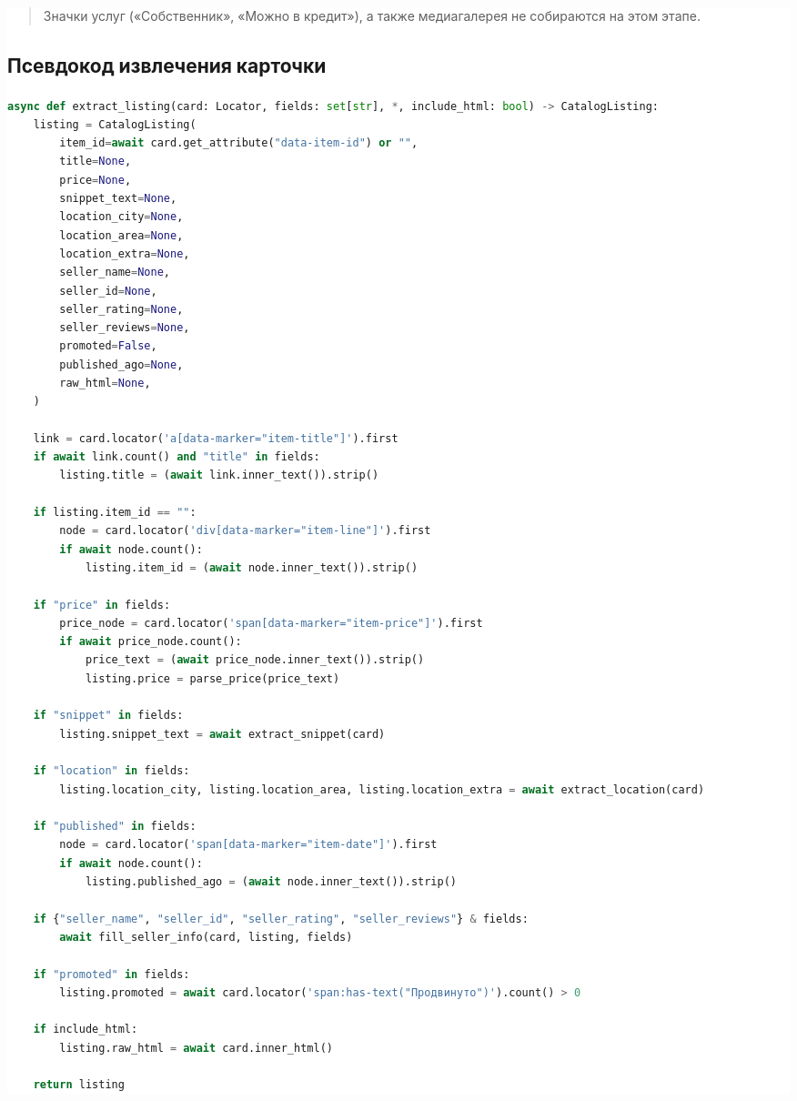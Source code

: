> Значки услуг («Собственник», «Можно в кредит»), а также медиагалерея не собираются на этом этапе.

## Псевдокод извлечения карточки

```python
async def extract_listing(card: Locator, fields: set[str], *, include_html: bool) -> CatalogListing:
    listing = CatalogListing(
        item_id=await card.get_attribute("data-item-id") or "",
        title=None,
        price=None,
        snippet_text=None,
        location_city=None,
        location_area=None,
        location_extra=None,
        seller_name=None,
        seller_id=None,
        seller_rating=None,
        seller_reviews=None,
        promoted=False,
        published_ago=None,
        raw_html=None,
    )

    link = card.locator('a[data-marker="item-title"]').first
    if await link.count() and "title" in fields:
        listing.title = (await link.inner_text()).strip()

    if listing.item_id == "":
        node = card.locator('div[data-marker="item-line"]').first
        if await node.count():
            listing.item_id = (await node.inner_text()).strip()

    if "price" in fields:
        price_node = card.locator('span[data-marker="item-price"]').first
        if await price_node.count():
            price_text = (await price_node.inner_text()).strip()
            listing.price = parse_price(price_text)

    if "snippet" in fields:
        listing.snippet_text = await extract_snippet(card)

    if "location" in fields:
        listing.location_city, listing.location_area, listing.location_extra = await extract_location(card)

    if "published" in fields:
        node = card.locator('span[data-marker="item-date"]').first
        if await node.count():
            listing.published_ago = (await node.inner_text()).strip()

    if {"seller_name", "seller_id", "seller_rating", "seller_reviews"} & fields:
        await fill_seller_info(card, listing, fields)

    if "promoted" in fields:
        listing.promoted = await card.locator('span:has-text("Продвинуто")').count() > 0

    if include_html:
        listing.raw_html = await card.inner_html()

    return listing
```
